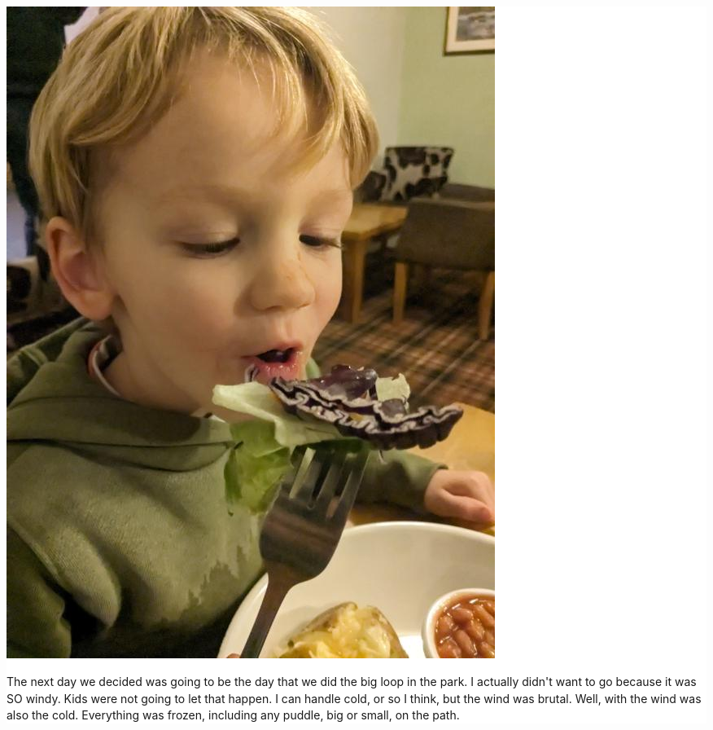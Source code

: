 ![Alt text](/images/travel6/PXL_20240108_182402024.jpg)

The next day we decided was going to be the day that we did the big loop in the park. I actually didn't want to go because it was SO windy. Kids were not going to let that happen. I can handle cold, or so I think, but the wind was brutal. Well, with the wind was also the cold. Everything was frozen, including any puddle, big or small, on the path. 

